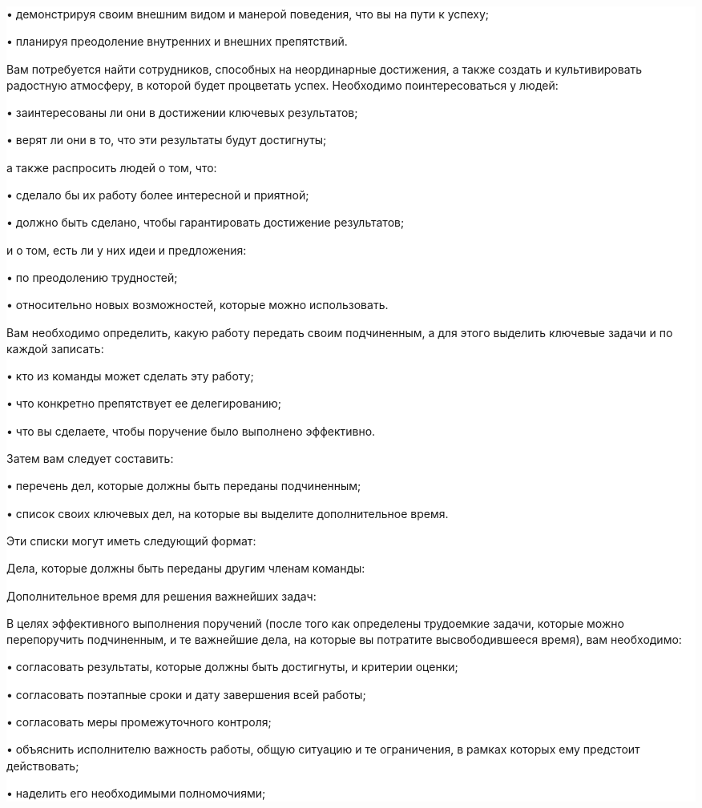 • демонстрируя своим внешним видом и манерой поведения, что вы на пути к
успеху;

• планируя преодоление внутренних и внешних препятствий.

Вам потребуется найти сотрудников, способных на неординарные достижения,
а также создать и культивировать радостную атмосферу, в которой будет
процветать успех. Необходимо поинтересоваться у людей:

• заинтересованы ли они в достижении ключевых результатов;

• верят ли они в то, что эти результаты будут достигнуты;

а также распросить людей о том, что:

• сделало бы их работу более интересной и приятной;

• должно быть сделано, чтобы гарантировать достижение результатов;

и о том, есть ли у них идеи и предложения:

• по преодолению трудностей;

• относительно новых возможностей, которые можно использовать.

Вам необходимо определить, какую работу передать своим подчиненным, а
для этого выделить ключевые задачи и по каждой записать:

• кто из команды может сделать эту работу;

• что конкретно препятствует ее делегированию;

• что вы сделаете, чтобы поручение было выполнено эффективно.

Затем вам следует составить:

• перечень дел, которые должны быть переданы подчиненным;

• список своих ключевых дел, на которые вы выделите дополнительное
время.

Эти списки могут иметь следующий формат:

Дела, которые должны быть переданы другим членам команды:

Дополнительное время для решения важнейших задач:

В целях эффективного выполнения поручений (после того как определены
трудоемкие задачи, которые можно перепоручить подчиненным, и те
важнейшие дела, на которые вы потратите высвободившееся время), вам
необходимо:

• согласовать результаты, которые должны быть достигнуты, и критерии
оценки;

• согласовать поэтапные сроки и дату завершения всей работы;

• согласовать меры промежуточного контроля;

• объяснить исполнителю важность работы, общую ситуацию и те
ограничения, в рамках которых ему предстоит действовать;

• наделить его необходимыми полномочиями;
